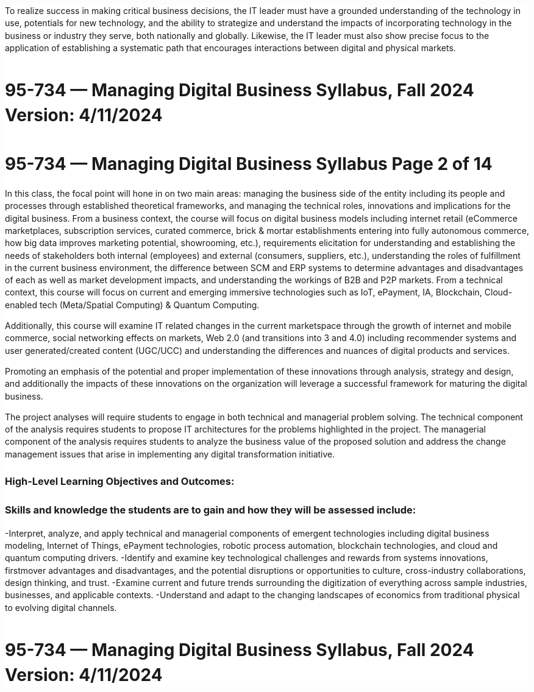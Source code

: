 To realize success in making critical business decisions, the IT leader must have a grounded
understanding of the technology in use, potentials for new technology, and the ability to
strategize and understand the impacts of incorporating technology in the business or industry
they serve, both nationally and globally. Likewise, the IT leader must also show precise focus to
the application of establishing a systematic path that encourages interactions between digital and
physical markets.
# 95-734 — Managing Digital Business Syllabus, Fall 2024 Version: 4/11/2024

# 95-734 — Managing Digital Business Syllabus Page 2 of 14

In this class, the focal point will hone in on two main areas: managing the business side of the
entity including its people and processes through established theoretical frameworks, and
managing the technical roles, innovations and implications for the digital business. From a
business context, the course will focus on digital business models including internet retail
(eCommerce marketplaces, subscription services, curated commerce, brick & mortar
establishments entering into fully autonomous commerce, how big data improves marketing
potential, showrooming, etc.), requirements elicitation for understanding and establishing the
needs of stakeholders both internal (employees) and external (consumers, suppliers, etc.),
understanding the roles of fulfillment in the current business environment, the difference
between SCM and ERP systems to determine advantages and disadvantages of each as well as
market development impacts, and understanding the workings of B2B and P2P markets. From a
technical context, this course will focus on current and emerging immersive technologies such as
IoT, ePayment, IA, Blockchain, Cloud-enabled tech (Meta/Spatial Computing) & Quantum
Computing.

Additionally, this course will examine IT related changes in the current marketspace through the
growth of internet and mobile commerce, social networking effects on markets, Web 2.0 (and
transitions into 3 and 4.0) including recommender systems and user generated/created content
(UGC/UCC) and understanding the differences and nuances of digital products and services.

Promoting an emphasis of the potential and proper implementation of these innovations through
analysis, strategy and design, and additionally the impacts of these innovations on the
organization will leverage a successful framework for maturing the digital business.

The project analyses will require students to engage in both technical and managerial problem
solving. The technical component of the analysis requires students to propose IT architectures for
the problems highlighted in the project. The managerial component of the analysis requires
students to analyze the business value of the proposed solution and address the change
management issues that arise in implementing any digital transformation initiative.
### High-Level Learning Objectives and Outcomes:

### Skills and knowledge the students are to gain and how they will be assessed include:

-Interpret, analyze, and apply technical and managerial components of emergent technologies
including digital business modeling, Internet of Things, ePayment technologies, robotic process
automation, blockchain technologies, and cloud and quantum computing drivers.
-Identify and examine key technological challenges and rewards from systems innovations, firstmover advantages and disadvantages, and the potential disruptions or opportunities to culture,
cross-industry collaborations, design thinking, and trust.
-Examine current and future trends surrounding the digitization of everything across sample
industries, businesses, and applicable contexts.
-Understand and adapt to the changing landscapes of economics from traditional physical to
evolving digital channels.
# 95-734 — Managing Digital Business Syllabus, Fall 2024 Version: 4/11/2024

